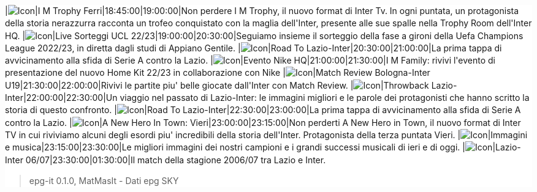 |![Icon](https://guidatv.sky.it/uuid/SportCalcio_Cover_JgZRMKTlp.png)|I M Trophy Ferri|18:45:00|19:00:00|Non perdere I M Trophy, il nuovo format di Inter Tv. In ogni puntata, un protagonista della storia nerazzurra racconta un trofeo conquistato con la maglia dell&#039;Inter, presente alle sue spalle nella Trophy Room dell&#039;Inter HQ.
|![Icon](https://guidatv.sky.it/uuid/SportCalcio_Cover_JgZRMKTlp.png)|Live Sorteggi UCL 22/23|19:00:00|20:30:00|Seguiamo insieme il sorteggio della fase a gironi della Uefa Champions League 2022/23, in diretta dagli studi di Appiano Gentile.
|![Icon](https://guidatv.sky.it/uuid/SportCalcio_Cover_JgZRMKTlp.png)|Road To Lazio-Inter|20:30:00|21:00:00|La prima tappa di avvicinamento alla sfida di Serie A contro la Lazio.
|![Icon](https://guidatv.sky.it/uuid/SportCalcio_Cover_JgZRMKTlp.png)|Evento Nike HQ|21:00:00|21:30:00|I M Family: rivivi l&#039;evento di presentazione del nuovo Home Kit 22/23 in collaborazione con Nike
|![Icon](https://guidatv.sky.it/uuid/SportCalcio_Cover_JgZRMKTlp.png)|Match Review Bologna-Inter U19|21:30:00|22:00:00|Rivivi le partite piu&#039; belle giocate dall&#039;Inter con Match Review.
|![Icon](https://guidatv.sky.it/uuid/SportCalcio_Cover_JgZRMKTlp.png)|Throwback Lazio-Inter|22:00:00|22:30:00|Un viaggio nel passato di Lazio-Inter: le immagini migliori e le parole dei protagonisti che hanno scritto la storia di questo confronto.
|![Icon](https://guidatv.sky.it/uuid/SportCalcio_Cover_JgZRMKTlp.png)|Road To Lazio-Inter|22:30:00|23:00:00|La prima tappa di avvicinamento alla sfida di Serie A contro la Lazio.
|![Icon](https://guidatv.sky.it/uuid/SportCalcio_Cover_JgZRMKTlp.png)|A New Hero In Town: Vieri|23:00:00|23:15:00|Non perderti A New Hero in Town, il nuovo format di Inter TV in cui riviviamo alcuni degli esordi piu&#039; incredibili della storia dell&#039;Inter. Protagonista della terza puntata Vieri.
|![Icon](https://guidatv.sky.it/uuid/SportCalcio_Cover_JgZRMKTlp.png)|Immagini e musica|23:15:00|23:30:00|Le migliori immagini dei nostri campioni e i grandi successi musicali di ieri e di oggi.
|![Icon](https://guidatv.sky.it/uuid/SportCalcio_Cover_JgZRMKTlp.png)|Lazio-Inter 06/07|23:30:00|01:30:00|Il match della stagione 2006/07 tra Lazio e Inter.



 > epg-it 0.1.0, MatMasIt - Dati epg SKY